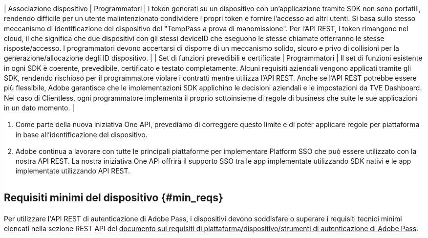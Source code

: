 | Associazione dispositivo | Programmatori | I token generati su un dispositivo con un’applicazione tramite SDK non sono portatili, rendendo difficile per un utente malintenzionato condividere i propri token e fornire l’accesso ad altri utenti. Si basa sullo stesso meccanismo di identificazione del dispositivo del &quot;TempPass a prova di manomissione&quot;. Per l’API REST, i token rimangono nel cloud, il che significa che due dispositivi con gli stessi deviceID che eseguono le stesse chiamate otterranno le stesse risposte/accesso. I programmatori devono accertarsi di disporre di un meccanismo solido, sicuro e privo di collisioni per la generazione/allocazione degli ID dispositivo. |
| Set di funzioni prevedibili e certificate | Programmatori | Il set di funzioni esistente in ogni SDK è coerente, prevedibile, certificato e testato completamente. Alcuni requisiti aziendali vengono applicati tramite gli SDK, rendendo rischioso per il programmatore violare i contratti mentre utilizza l’API REST. Anche se l’API REST potrebbe essere più flessibile, Adobe garantisce che le implementazioni SDK applichino le decisioni aziendali e le impostazioni da TVE Dashboard. Nel caso di Clientless, ogni programmatore implementa il proprio sottoinsieme di regole di business che suite le sue applicazioni in un dato momento. |


1. Come parte della nuova iniziativa One API, prevediamo di correggere questo limite e di poter applicare regole per piattaforma in base all’identificazione del dispositivo.

2. Adobe continua a lavorare con tutte le principali piattaforme per implementare Platform SSO che può essere utilizzato con la nostra API REST. La nostra iniziativa One API offrirà il supporto SSO tra le app implementate utilizzando SDK nativi e le app implementate utilizzando API REST.

## Requisiti minimi del dispositivo {#min_reqs}

Per utilizzare l&#39;API REST di autenticazione di Adobe Pass, i dispositivi devono soddisfare o superare i requisiti tecnici minimi elencati nella sezione REST API del [documento sui requisiti di piattaforma/dispositivo/strumenti di autenticazione di Adobe Pass](#general_clientless_reqs).

